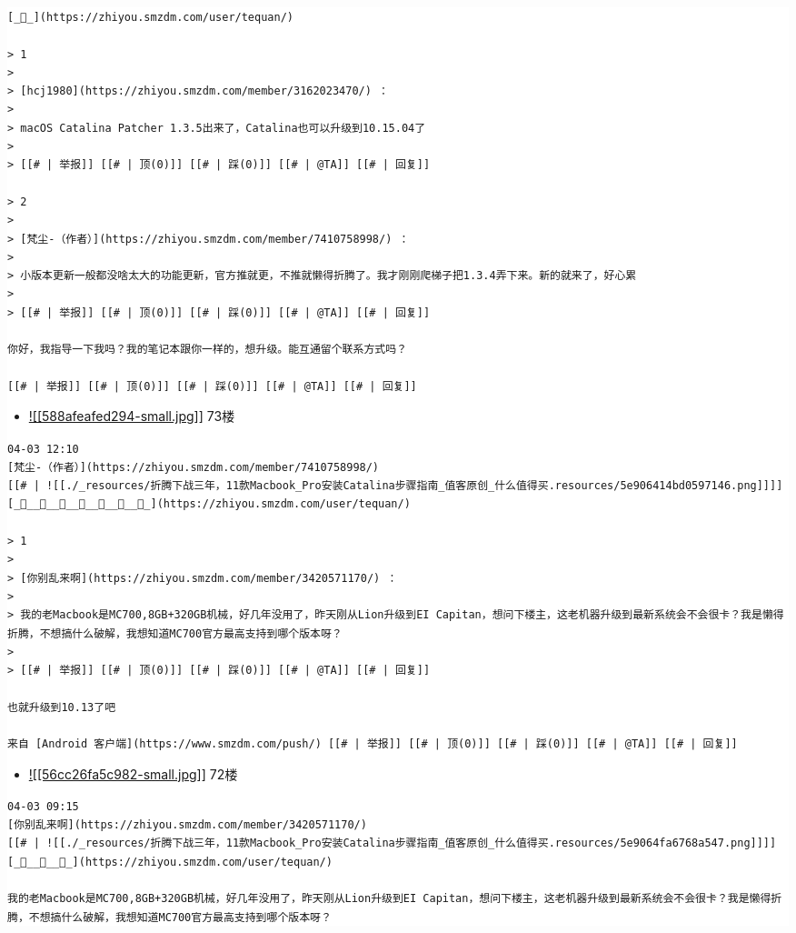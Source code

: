     [__](https://zhiyou.smzdm.com/user/tequan/)
    
    > 1
    > 
    > [hcj1980](https://zhiyou.smzdm.com/member/3162023470/) ：
    > 
    > macOS Catalina Patcher 1.3.5出来了，Catalina也可以升级到10.15.04了
    > 
    > [[# | 举报]] [[# | 顶(0)]] [[# | 踩(0)]] [[# | @TA]] [[# | 回复]]
    
    > 2
    > 
    > [梵尘-（作者）](https://zhiyou.smzdm.com/member/7410758998/) ：
    > 
    > 小版本更新一般都没啥太大的功能更新，官方推就更，不推就懒得折腾了。我才刚刚爬梯子把1.3.4弄下来。新的就来了，好心累
    > 
    > [[# | 举报]] [[# | 顶(0)]] [[# | 踩(0)]] [[# | @TA]] [[# | 回复]]
    
    你好，我指导一下我吗？我的笔记本跟你一样的，想升级。能互通留个联系方式吗？
    
    [[# | 举报]] [[# | 顶(0)]] [[# | 踩(0)]] [[# | @TA]] [[# | 回复]]
    
*    [![[588afeafed294-small.jpg]]](https://zhiyou.smzdm.com/member/7410758998/) 
    73楼
    
    04-03 12:10
    [梵尘-（作者）](https://zhiyou.smzdm.com/member/7410758998/)
    [[# | ![[./_resources/折腾下战三年，11款Macbook_Pro安装Catalina步骤指南_值客原创_什么值得买.resources/5e906414bd0597146.png]]]]
    [______________](https://zhiyou.smzdm.com/user/tequan/)
    
    > 1
    > 
    > [你别乱来啊](https://zhiyou.smzdm.com/member/3420571170/) ：
    > 
    > 我的老Macbook是MC700,8GB+320GB机械，好几年没用了，昨天刚从Lion升级到EI Capitan，想问下楼主，这老机器升级到最新系统会不会很卡？我是懒得折腾，不想搞什么破解，我想知道MC700官方最高支持到哪个版本呀？
    > 
    > [[# | 举报]] [[# | 顶(0)]] [[# | 踩(0)]] [[# | @TA]] [[# | 回复]]
    
    也就升级到10.13了吧
    
    来自 [Android 客户端](https://www.smzdm.com/push/) [[# | 举报]] [[# | 顶(0)]] [[# | 踩(0)]] [[# | @TA]] [[# | 回复]]
    
*    [![[56cc26fa5c982-small.jpg]]](https://zhiyou.smzdm.com/member/3420571170/) 
    72楼
    
    04-03 09:15
    [你别乱来啊](https://zhiyou.smzdm.com/member/3420571170/)
    [[# | ![[./_resources/折腾下战三年，11款Macbook_Pro安装Catalina步骤指南_值客原创_什么值得买.resources/5e9064fa6768a547.png]]]]
    [______](https://zhiyou.smzdm.com/user/tequan/)
    
    我的老Macbook是MC700,8GB+320GB机械，好几年没用了，昨天刚从Lion升级到EI Capitan，想问下楼主，这老机器升级到最新系统会不会很卡？我是懒得折腾，不想搞什么破解，我想知道MC700官方最高支持到哪个版本呀？
    